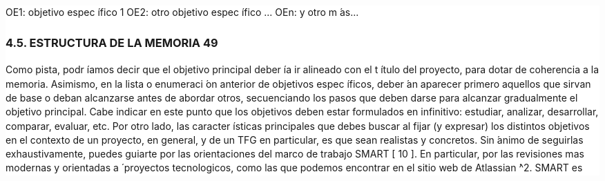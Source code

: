 
OE1: objetivo espec ́ıfico 1
OE2: otro objetivo espec ́ıfico
...
OEn: y otro m ́as...

### 4.5. ESTRUCTURA DE LA MEMORIA 49

Como pista, podr ́ıamos decir que el objetivo principal deber ́ıa ir alineado con el t ́ıtulo del
proyecto, para dotar de coherencia a la memoria. Asimismo, en la lista o enumeraci ́on anterior de
objetivos espec ́ıficos, deber ́an aparecer primero aquellos que sirvan de base o deban alcanzarse
antes de abordar otros, secuenciando los pasos que deben darse para alcanzar gradualmente el
objetivo principal.
Cabe indicar en este punto que los objetivos deben estar formulados en infinitivo: estudiar,
analizar, desarrollar, comparar, evaluar, etc.
Por otro lado, las caracter ́ısticas principales que debes buscar al fijar (y expresar) los distintos
objetivos en el contexto de un proyecto, en general, y de un TFG en particular, es que sean realistas
y concretos. Sin ́animo de seguirlas exhaustivamente, puedes guiarte por las orientaciones del
marco de trabajo SMART [ 10 ]. En particular, por las revisiones mas modernas y orientadas a ́
proyectos tecnologicos, como las que podemos encontrar en el sitio web de Atlassian ́^2. SMART es
